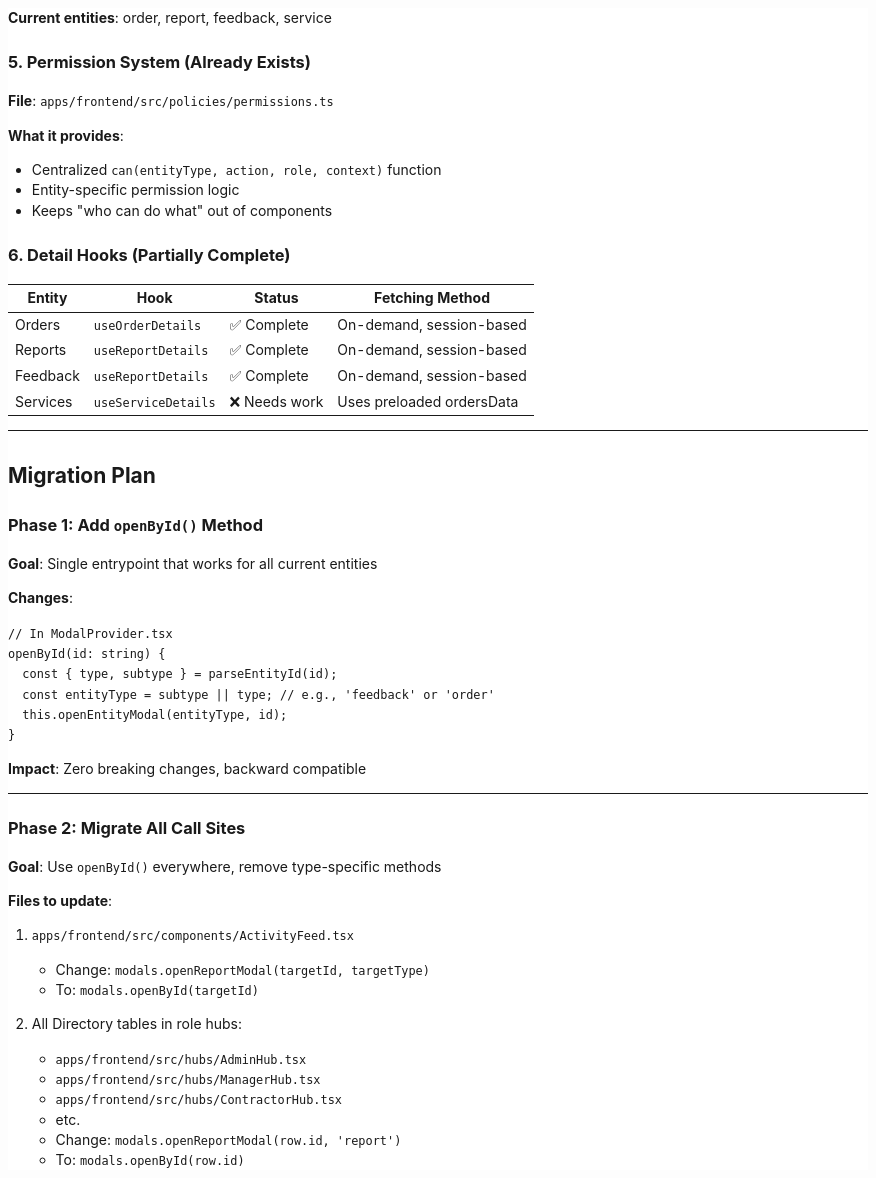 **Current entities**: order, report, feedback, service

### 5. Permission System (Already Exists)
**File**: `apps/frontend/src/policies/permissions.ts`

**What it provides**:
- Centralized `can(entityType, action, role, context)` function
- Entity-specific permission logic
- Keeps "who can do what" out of components

### 6. Detail Hooks (Partially Complete)

| Entity | Hook | Status | Fetching Method |
|--------|------|--------|----------------|
| Orders | `useOrderDetails` | ✅ Complete | On-demand, session-based |
| Reports | `useReportDetails` | ✅ Complete | On-demand, session-based |
| Feedback | `useReportDetails` | ✅ Complete | On-demand, session-based |
| Services | `useServiceDetails` | ❌ Needs work | Uses preloaded ordersData |

---

## Migration Plan

### Phase 1: Add `openById()` Method
**Goal**: Single entrypoint that works for all current entities

**Changes**:
```tsx
// In ModalProvider.tsx
openById(id: string) {
  const { type, subtype } = parseEntityId(id);
  const entityType = subtype || type; // e.g., 'feedback' or 'order'
  this.openEntityModal(entityType, id);
}
```

**Impact**: Zero breaking changes, backward compatible

---

### Phase 2: Migrate All Call Sites
**Goal**: Use `openById()` everywhere, remove type-specific methods

**Files to update**:
1. `apps/frontend/src/components/ActivityFeed.tsx`
   - Change: `modals.openReportModal(targetId, targetType)`
   - To: `modals.openById(targetId)`

2. All Directory tables in role hubs:
   - `apps/frontend/src/hubs/AdminHub.tsx`
   - `apps/frontend/src/hubs/ManagerHub.tsx`
   - `apps/frontend/src/hubs/ContractorHub.tsx`
   - etc.
   - Change: `modals.openReportModal(row.id, 'report')`
   - To: `modals.openById(row.id)`
